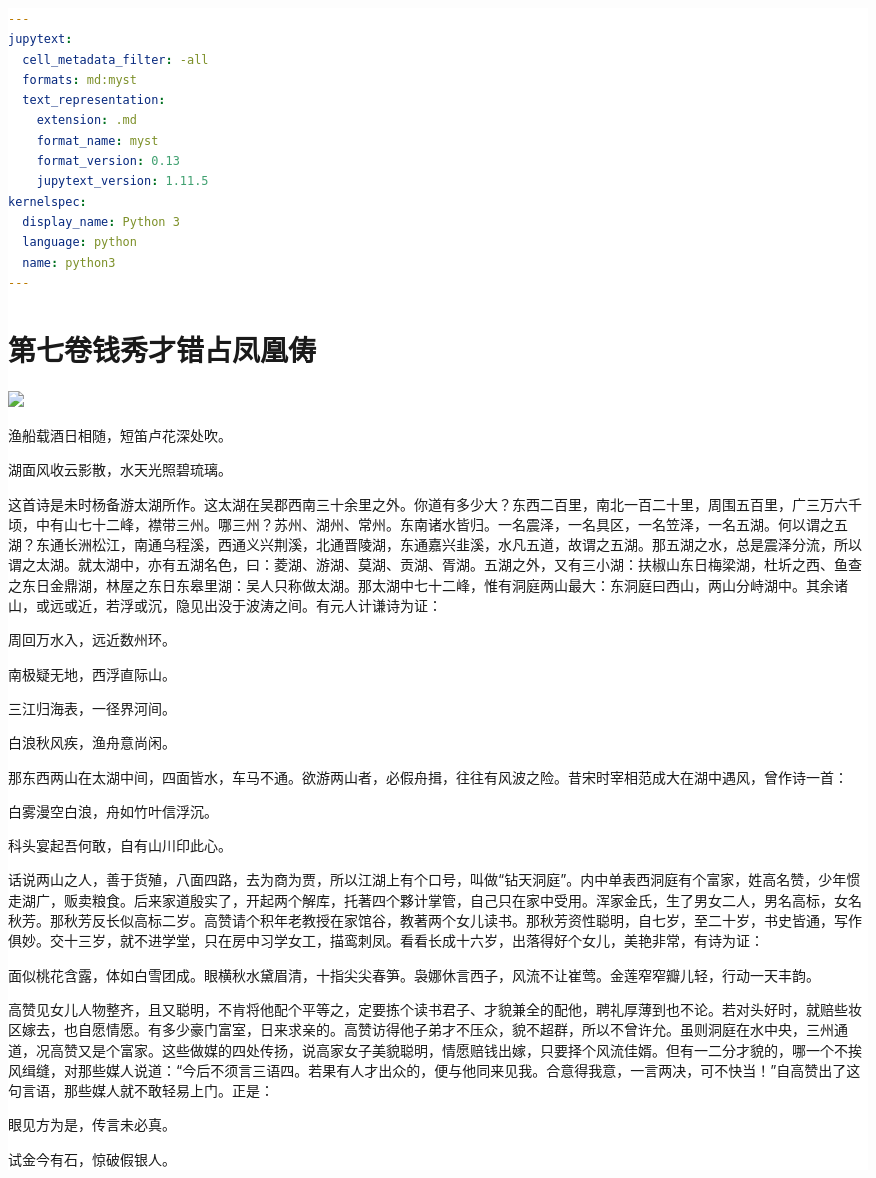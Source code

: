 ```yaml
---
jupytext:
  cell_metadata_filter: -all
  formats: md:myst
  text_representation:
    extension: .md
    format_name: myst
    format_version: 0.13
    jupytext_version: 1.11.5
kernelspec:
  display_name: Python 3
  language: python
  name: python3
---
```

# 第七卷钱秀才错占凤凰俦

![](image/cover.jpg)

渔船载酒日相随，短笛卢花深处吹。

湖面风收云影散，水天光照碧琉璃。

这首诗是未时杨备游太湖所作。这太湖在吴郡西南三十余里之外。你道有多少大？东西二百里，南北一百二十里，周围五百里，广三万六千顷，中有山七十二峰，襟带三州。哪三州？苏州、湖州、常州。东南诸水皆归。一名震泽，一名具区，一名笠泽，一名五湖。何以谓之五湖？东通长洲松江，南通乌程溪，西通义兴荆溪，北通晋陵湖，东通嘉兴韭溪，水凡五道，故谓之五湖。那五湖之水，总是震泽分流，所以谓之太湖。就太湖中，亦有五湖名色，曰：菱湖、游湖、莫湖、贡湖、胥湖。五湖之外，又有三小湖：扶椒山东日梅梁湖，杜圻之西、鱼查之东日金鼎湖，林屋之东日东皋里湖：吴人只称做太湖。那太湖中七十二峰，惟有洞庭两山最大：东洞庭曰西山，两山分峙湖中。其余诸山，或远或近，若浮或沉，隐见出没于波涛之间。有元人计谦诗为证：

周回万水入，远近数州环。

南极疑无地，西浮直际山。

三江归海表，一径界河间。

白浪秋风疾，渔舟意尚闲。

那东西两山在太湖中间，四面皆水，车马不通。欲游两山者，必假舟揖，往往有风波之险。昔宋时宰相范成大在湖中遇风，曾作诗一首：

白雾漫空白浪，舟如竹叶信浮沉。

科头宴起吾何敢，自有山川印此心。

话说两山之人，善于货殖，八面四路，去为商为贾，所以江湖上有个口号，叫做“钻天洞庭”。内中单表西洞庭有个富家，姓高名赞，少年惯走湖广，贩卖粮食。后来家道殷实了，开起两个解库，托著四个夥计掌管，自己只在家中受用。浑家金氏，生了男女二人，男名高标，女名秋芳。那秋芳反长似高标二岁。高赞请个积年老教授在家馆谷，教著两个女儿读书。那秋芳资性聪明，自七岁，至二十岁，书史皆通，写作俱妙。交十三岁，就不进学堂，只在房中习学女工，描鸾刺凤。看看长成十六岁，出落得好个女儿，美艳非常，有诗为证：

面似桃花含露，体如白雪团成。眼横秋水黛眉清，十指尖尖春笋。袅娜休言西子，风流不让崔莺。金莲窄窄瓣儿轻，行动一天丰韵。

高赞见女儿人物整齐，且又聪明，不肯将他配个平等之，定要拣个读书君子、才貌兼全的配他，聘礼厚薄到也不论。若对头好时，就赔些妆区嫁去，也自愿情愿。有多少豪门富室，日来求亲的。高赞访得他子弟才不压众，貌不超群，所以不曾许允。虽则洞庭在水中央，三州通道，况高赞又是个富家。这些做媒的四处传扬，说高家女子美貌聪明，情愿赔钱出嫁，只要择个风流佳婿。但有一二分才貌的，哪一个不挨风缉缝，对那些媒人说道：“今后不须言三语四。若果有人才出众的，便与他同来见我。合意得我意，一言两决，可不快当！”自高赞出了这句言语，那些媒人就不敢轻易上门。正是：

眼见方为是，传言未必真。

试金今有石，惊破假银人。
